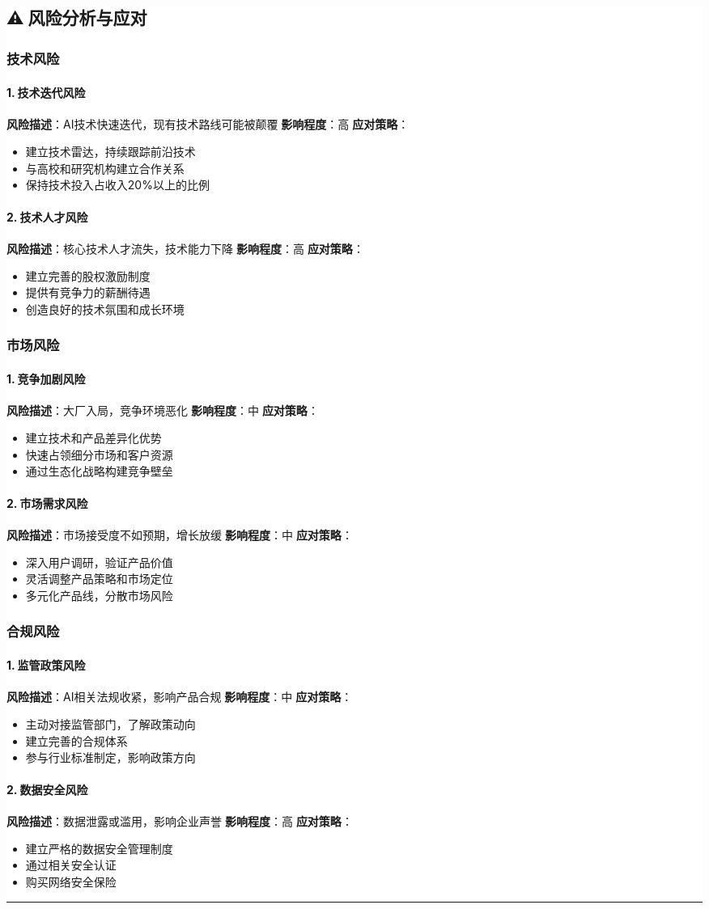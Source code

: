 
## ⚠️ 风险分析与应对

### 技术风险

#### 1. 技术迭代风险
**风险描述**：AI技术快速迭代，现有技术路线可能被颠覆
**影响程度**：高
**应对策略**：
- 建立技术雷达，持续跟踪前沿技术
- 与高校和研究机构建立合作关系
- 保持技术投入占收入20%以上的比例

#### 2. 技术人才风险
**风险描述**：核心技术人才流失，技术能力下降
**影响程度**：高
**应对策略**：
- 建立完善的股权激励制度
- 提供有竞争力的薪酬待遇
- 创造良好的技术氛围和成长环境

### 市场风险

#### 1. 竞争加剧风险
**风险描述**：大厂入局，竞争环境恶化
**影响程度**：中
**应对策略**：
- 建立技术和产品差异化优势
- 快速占领细分市场和客户资源
- 通过生态化战略构建竞争壁垒

#### 2. 市场需求风险
**风险描述**：市场接受度不如预期，增长放缓
**影响程度**：中
**应对策略**：
- 深入用户调研，验证产品价值
- 灵活调整产品策略和市场定位
- 多元化产品线，分散市场风险

### 合规风险

#### 1. 监管政策风险
**风险描述**：AI相关法规收紧，影响产品合规
**影响程度**：中
**应对策略**：
- 主动对接监管部门，了解政策动向
- 建立完善的合规体系
- 参与行业标准制定，影响政策方向

#### 2. 数据安全风险
**风险描述**：数据泄露或滥用，影响企业声誉
**影响程度**：高
**应对策略**：
- 建立严格的数据安全管理制度
- 通过相关安全认证
- 购买网络安全保险

---